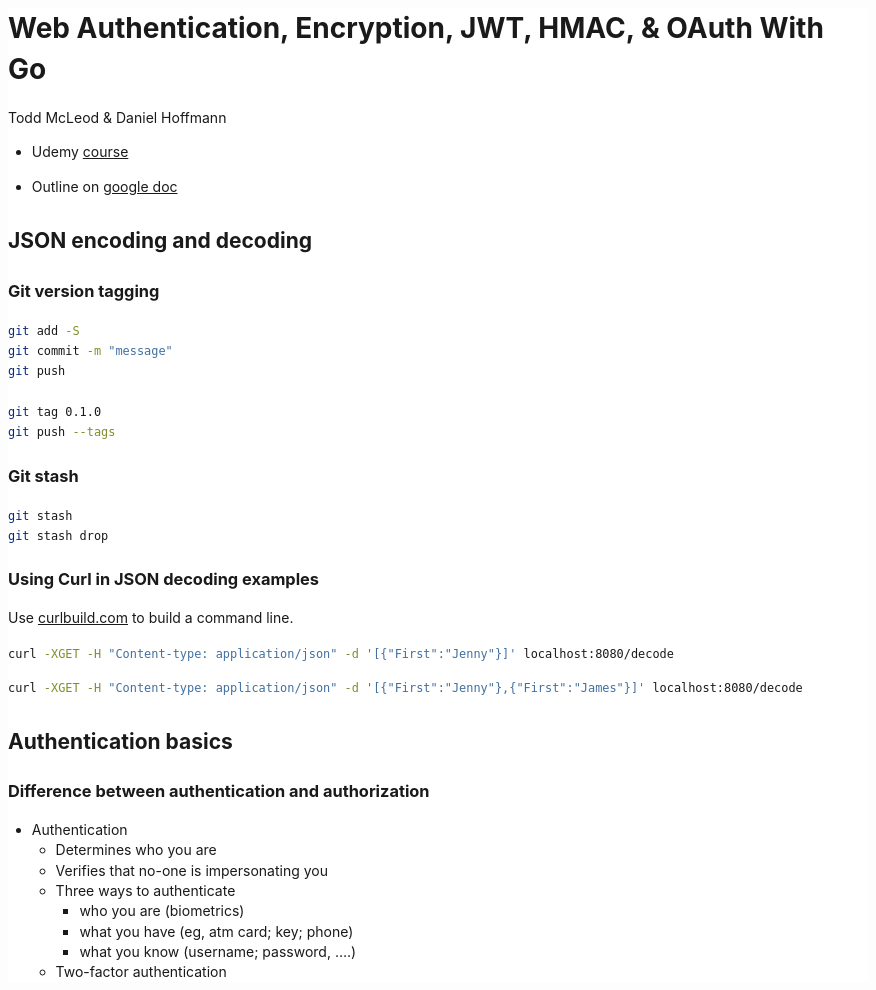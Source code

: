 # Web Authentication, Encryption, JWT, HMAC, & OAuth With Go

Todd McLeod & Daniel Hoffmann

- Udemy [course](https://saxobank.udemy.com/course-dashboard-redirect/?course_id=3472712)

- Outline on [google doc](https://docs.google.com/document/d/1iUem-Yt4eihj-WmNQ-xER8gspANHc9YDrSWZyWB2H94/edit#)

## JSON encoding and decoding

### Git version tagging

```bash
git add -S
git commit -m "message"
git push

git tag 0.1.0
git push --tags
```

### Git stash

```bash
git stash
git stash drop
```

### Using Curl in JSON decoding examples

Use [curlbuild.com](https://curlbuilder.com/) to build a command line.

```bash
curl -XGET -H "Content-type: application/json" -d '[{"First":"Jenny"}]' localhost:8080/decode
```

```bash
curl -XGET -H "Content-type: application/json" -d '[{"First":"Jenny"},{"First":"James"}]' localhost:8080/decode
```

## Authentication basics

### Difference between authentication and authorization

- Authentication
  - Determines who you are
  - Verifies that no-one is impersonating you
  - Three ways to authenticate
    - who you are (biometrics)
    - what you have (eg, atm card; key; phone)
    - what you know (username; password, ….)
  - Two-factor authentication
